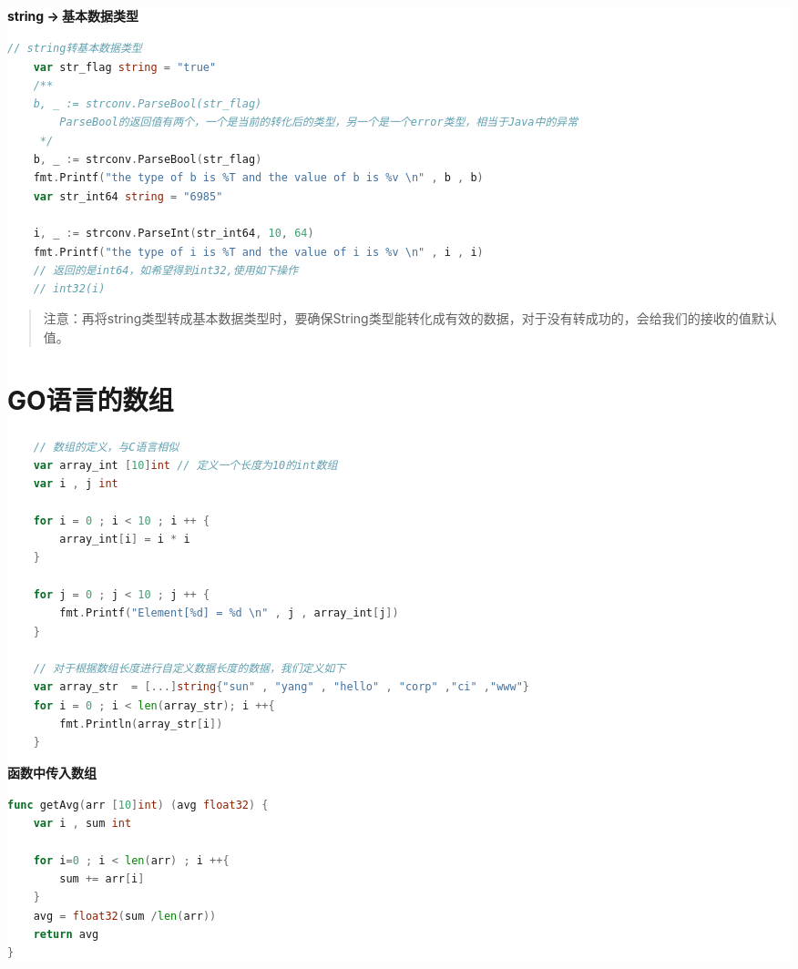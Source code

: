 **string -> 基本数据类型**

```go
// string转基本数据类型
	var str_flag string = "true"
	/**
	b, _ := strconv.ParseBool(str_flag)
		ParseBool的返回值有两个，一个是当前的转化后的类型，另一个是一个error类型，相当于Java中的异常
	 */
	b, _ := strconv.ParseBool(str_flag)
	fmt.Printf("the type of b is %T and the value of b is %v \n" , b , b)
	var str_int64 string = "6985"

	i, _ := strconv.ParseInt(str_int64, 10, 64)
	fmt.Printf("the type of i is %T and the value of i is %v \n" , i , i)
	// 返回的是int64，如希望得到int32,使用如下操作
	// int32(i)
```

> 注意：再将string类型转成基本数据类型时，要确保String类型能转化成有效的数据，对于没有转成功的，会给我们的接收的值默认值。

# GO语言的数组

```go
	// 数组的定义，与C语言相似
	var array_int [10]int // 定义一个长度为10的int数组
	var i , j int

	for i = 0 ; i < 10 ; i ++ {
		array_int[i] = i * i
	}

	for j = 0 ; j < 10 ; j ++ {
		fmt.Printf("Element[%d] = %d \n" , j , array_int[j])
	}

	// 对于根据数组长度进行自定义数据长度的数据，我们定义如下
	var array_str  = [...]string{"sun" , "yang" , "hello" , "corp" ,"ci" ,"www"}
	for i = 0 ; i < len(array_str); i ++{
		fmt.Println(array_str[i])
	}
```

**函数中传入数组**

```go
func getAvg(arr [10]int) (avg float32) {
	var i , sum int

	for i=0 ; i < len(arr) ; i ++{
		sum += arr[i]
	}
	avg = float32(sum /len(arr))
	return avg
}
```
